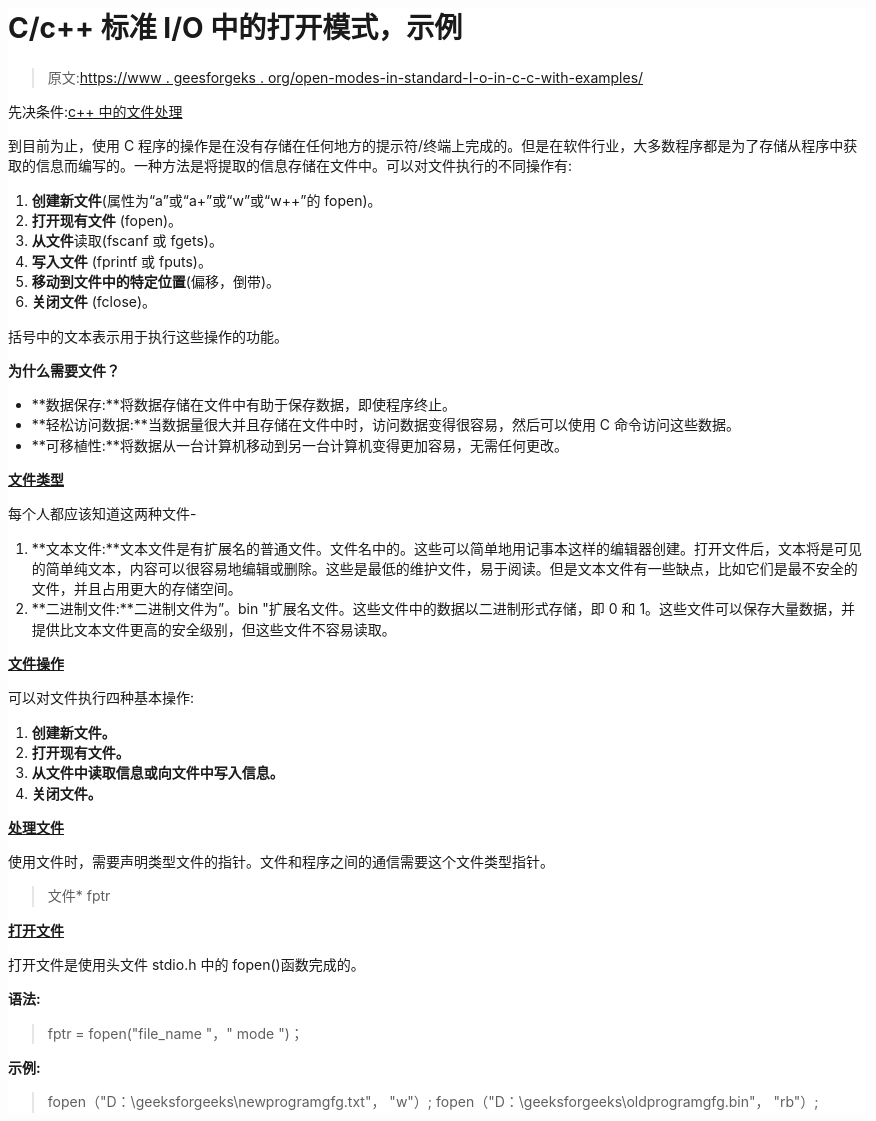 # C/c++ 标准 I/O 中的打开模式，示例

> 原文:[https://www . geesforgeks . org/open-modes-in-standard-I-o-in-c-c-with-examples/](https://www.geeksforgeeks.org/opening-modes-in-standard-i-o-in-c-c-with-examples/)

先决条件:[c++ 中的文件处理](https://www.geeksforgeeks.org/file-handling-c-classes/)

到目前为止，使用 C 程序的操作是在没有存储在任何地方的提示符/终端上完成的。但是在软件行业，大多数程序都是为了存储从程序中获取的信息而编写的。一种方法是将提取的信息存储在文件中。可以对文件执行的不同操作有:

1.  **创建新文件**(属性为“a”或“a+”或“w”或“w++”的 fopen)。
2.  **打开现有文件** (fopen)。
3.  **从文件**读取(fscanf 或 fgets)。
4.  **写入文件** (fprintf 或 fputs)。
5.  **移动到文件中的特定位置**(偏移，倒带)。
6.  **关闭文件** (fclose)。

括号中的文本表示用于执行这些操作的功能。

**为什么需要文件？**

*   **数据保存:**将数据存储在文件中有助于保存数据，即使程序终止。
*   **轻松访问数据:**当数据量很大并且存储在文件中时，访问数据变得很容易，然后可以使用 C 命令访问这些数据。
*   **可移植性:**将数据从一台计算机移动到另一台计算机变得更加容易，无需任何更改。

**<u>文件类型</u>**

每个人都应该知道这两种文件-

1.  **文本文件:**文本文件是有扩展名的普通文件。文件名中的。这些可以简单地用记事本这样的编辑器创建。打开文件后，文本将是可见的简单纯文本，内容可以很容易地编辑或删除。这些是最低的维护文件，易于阅读。但是文本文件有一些缺点，比如它们是最不安全的文件，并且占用更大的存储空间。
2.  **二进制文件:**二进制文件为”。bin "扩展名文件。这些文件中的数据以二进制形式存储，即 0 和 1。这些文件可以保存大量数据，并提供比文本文件更高的安全级别，但这些文件不容易读取。

**<u>文件操作</u>**

可以对文件执行四种基本操作:

1.  **创建新文件。**
2.  **打开现有文件。**
3.  **从文件中读取信息或向文件中写入信息。**
4.  **关闭文件。**

**<u>处理文件</u>**

使用文件时，需要声明类型文件的指针。文件和程序之间的通信需要这个文件类型指针。

> 文件* fptr

**<u>打开文件</u>**

打开文件是使用头文件 stdio.h 中的 fopen()函数完成的。

**语法:**

> fptr = fopen("file_name "，" mode ")；

**示例:**

> fopen（"D：\\geeksforgeeks\\newprogramgfg.txt"， "w"）;
> fopen（"D：\\geeksforgeeks\\oldprogramgfg.bin"， "rb"）;
